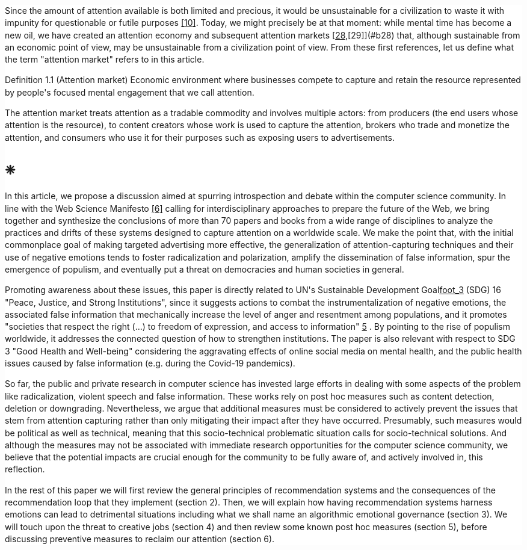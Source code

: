 Since the amount of attention available is both limited and precious, it would be unsustainable for a civilization to waste it with impunity for questionable or futile purposes [[10]](#b9). Today, we might precisely be at that moment: while mental time has become a new oil, we have created an attention economy and subsequent attention markets [[28,](#b27)[29]](#b28) that, although sustainable from an economic point of view, may be unsustainable from a civilization point of view. From these first references, let us define what the term "attention market" refers to in this article.

Definition 1.1 (Attention market) Economic environment where businesses compete to capture and retain the resource represented by people's focused mental engagement that we call attention.

The attention market treats attention as a tradable commodity and involves multiple actors: from producers (the end users whose attention is the resource), to content creators whose work is used to capture the attention, brokers who trade and monetize the attention, and consumers who use it for their purposes such as exposing users to advertisements.

## ❈

In this article, we propose a discussion aimed at spurring introspection and debate within the computer science community. In line with the Web Science Manifesto [[6]](#b5) calling for interdisciplinary approaches to prepare the future of the Web, we bring together and synthesize the conclusions of more than 70 papers and books from a wide range of disciplines to analyze the practices and drifts of these systems designed to capture attention on a worldwide scale. We make the point that, with the initial commonplace goal of making targeted advertising more effective, the generalization of attention-capturing techniques and their use of negative emotions tends to foster radicalization and polarization, amplify the dissemination of false information, spur the emergence of populism, and eventually put a threat on democracies and human societies in general.

Promoting awareness about these issues, this paper is directly related to UN's Sustainable Development Goal[foot_3](#foot_3) (SDG) 16 "Peace, Justice, and Strong Institutions", since it suggests actions to combat the instrumentalization of negative emotions, the associated false information that mechanically increase the level of anger and resentment among populations, and it promotes "societies that respect the right (...) to freedom of expression, and access to information" [5](#foot_4) . By pointing to the rise of populism worldwide, it addresses the connected question of how to strengthen institutions. The paper is also relevant with respect to SDG 3 "Good Health and Well-being" considering the aggravating effects of online social media on mental health, and the public health issues caused by false information (e.g. during the Covid-19 pandemics).

So far, the public and private research in computer science has invested large efforts in dealing with some aspects of the problem like radicalization, violent speech and false information. These works rely on post hoc measures such as content detection, deletion or downgrading. Nevertheless, we argue that additional measures must be considered to actively prevent the issues that stem from attention capturing rather than only mitigating their impact after they have occurred. Presumably, such measures would be political as well as technical, meaning that this socio-technical problematic situation calls for socio-technical solutions. And although the measures may not be associated with immediate research opportunities for the computer science community, we believe that the potential impacts are crucial enough for the community to be fully aware of, and actively involved in, this reflection.

In the rest of this paper we will first review the general principles of recommendation systems and the consequences of the recommendation loop that they implement (section 2). Then, we will explain how having recommendation systems harness emotions can lead to detrimental situations including what we shall name an algorithmic emotional governance (section 3). We will touch upon the threat to creative jobs (section 4) and then review some known post hoc measures (section 5), before discussing preventive measures to reclaim our attention (section 6).
